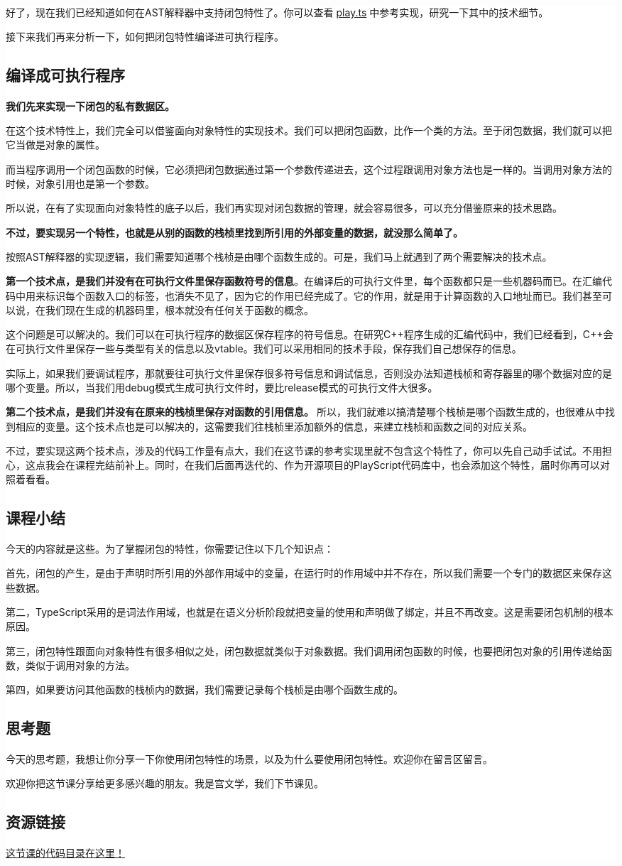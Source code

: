 好了，现在我们已经知道如何在AST解释器中支持闭包特性了。你可以查看 [play.ts](https://gitee.com/richard-gong/craft-a-language/blob/master/33/play.ts) 中参考实现，研究一下其中的技术细节。

接下来我们再来分析一下，如何把闭包特性编译进可执行程序。

## 编译成可执行程序

**我们先来实现一下闭包的私有数据区。**

在这个技术特性上，我们完全可以借鉴面向对象特性的实现技术。我们可以把闭包函数，比作一个类的方法。至于闭包数据，我们就可以把它当做是对象的属性。

而当程序调用一个闭包函数的时候，它必须把闭包数据通过第一个参数传递进去，这个过程跟调用对象方法也是一样的。当调用对象方法的时候，对象引用也是第一个参数。

所以说，在有了实现面向对象特性的底子以后，我们再实现对闭包数据的管理，就会容易很多，可以充分借鉴原来的技术思路。

**不过，要实现另一个特性，也就是从别的函数的栈桢里找到所引用的外部变量的数据，就没那么简单了。**

按照AST解释器的实现逻辑，我们需要知道哪个栈桢是由哪个函数生成的。可是，我们马上就遇到了两个需要解决的技术点。

**第一个技术点，是我们并没有在可执行文件里保存函数符号的信息**。在编译后的可执行文件里，每个函数都只是一些机器码而已。在汇编代码中用来标识每个函数入口的标签，也消失不见了，因为它的作用已经完成了。它的作用，就是用于计算函数的入口地址而已。我们甚至可以说，在我们现在生成的机器码里，根本就没有任何关于函数的概念。

这个问题是可以解决的。我们可以在可执行程序的数据区保存程序的符号信息。在研究C++程序生成的汇编代码中，我们已经看到，C++会在可执行文件里保存一些与类型有关的信息以及vtable。我们可以采用相同的技术手段，保存我们自己想保存的信息。

实际上，如果我们要调试程序，那就要往可执行文件里保存很多符号信息和调试信息，否则没办法知道栈桢和寄存器里的哪个数据对应的是哪个变量。所以，当我们用debug模式生成可执行文件时，要比release模式的可执行文件大很多。

**第二个技术点，是我们并没有在原来的栈桢里保存对函数的引用信息。** 所以，我们就难以搞清楚哪个栈桢是哪个函数生成的，也很难从中找到相应的变量。这个技术点也是可以解决的，这需要我们往栈桢里添加额外的信息，来建立栈桢和函数之间的对应关系。

不过，要实现这两个技术点，涉及的代码工作量有点大，我们在这节课的参考实现里就不包含这个特性了，你可以先自己动手试试。不用担心，这点我会在课程完结前补上。同时，在我们后面再迭代的、作为开源项目的PlayScript代码库中，也会添加这个特性，届时你再可以对照着看看。

## 课程小结

今天的内容就是这些。为了掌握闭包的特性，你需要记住以下几个知识点：

首先，闭包的产生，是由于声明时所引用的外部作用域中的变量，在运行时的作用域中并不存在，所以我们需要一个专门的数据区来保存这些数据。

第二，TypeScript采用的是词法作用域，也就是在语义分析阶段就把变量的使用和声明做了绑定，并且不再改变。这是需要闭包机制的根本原因。

第三，闭包特性跟面向对象特性有很多相似之处，闭包数据就类似于对象数据。我们调用闭包函数的时候，也要把闭包对象的引用传递给函数，类似于调用对象的方法。

第四，如果要访问其他函数的栈桢内的数据，我们需要记录每个栈桢是由哪个函数生成的。

## 思考题

今天的思考题，我想让你分享一下你使用闭包特性的场景，以及为什么要使用闭包特性。欢迎你在留言区留言。

欢迎你把这节课分享给更多感兴趣的朋友。我是宫文学，我们下节课见。

## 资源链接

[这节课的代码目录在这里！](https://gitee.com/richard-gong/craft-a-language/tree/master/33)
